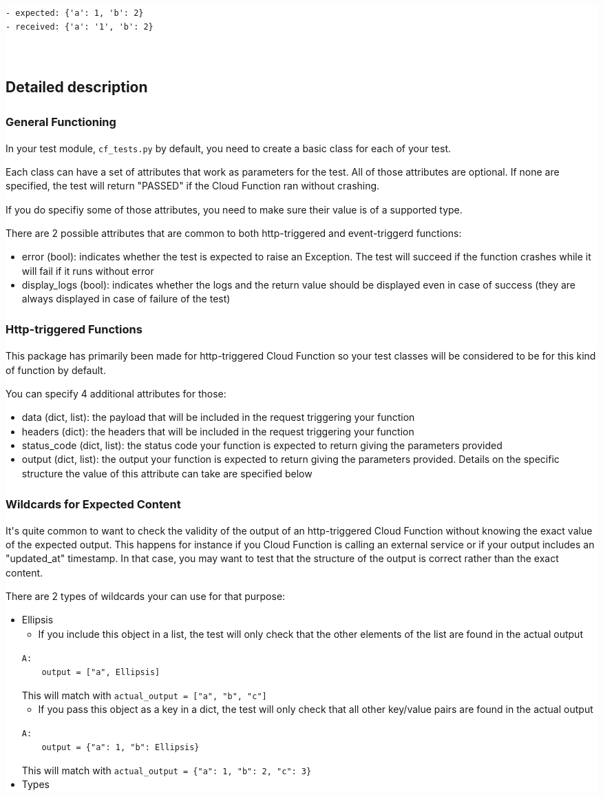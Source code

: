 ```
- expected: {'a': 1, 'b': 2}
- received: {'a': '1', 'b': 2}
```

<br>

## Detailed description


### General Functioning

In your test module, `cf_tests.py` by default, you need to create a basic class for each of your test.

Each class can have a set of attributes that work as parameters for the test. All of those attributes are optional. If none are specified, the test will return "PASSED" if the Cloud Function ran without crashing.

If you do specifiy some of those attributes, you need to make sure their value is of a supported type.

There are 2 possible attributes that are common to both http-triggered and event-triggerd functions:
* error (bool): indicates whether the test is expected to raise an Exception. The test will succeed if the function crashes while it will fail if it runs without error
* display_logs (bool): indicates whether the logs and the return value should be displayed even in case of success (they are always displayed in case of failure of the test)


### Http-triggered Functions

This package has primarily been made for http-triggered Cloud Function so your test classes will be considered to be for this kind of function by default.

You can specify 4 additional attributes for those:
* data (dict, list): the payload that will be included in the request triggering your function
* headers (dict): the headers that will be included in the request triggering your function
* status_code (dict, list): the status code your function is expected to return giving the parameters provided
* output (dict, list): the output your function is expected to return giving the parameters provided. Details on the specific structure the value of this attribute can take are specified below


### Wildcards for Expected Content

It's quite common to want to check the validity of the output of an http-triggered Cloud Function without knowing the exact value of the expected output. This happens for instance if you Cloud Function is calling an external service or if your output includes an "updated_at" timestamp. In that case, you may want to test that the structure of the output is correct rather than the exact content.

There are 2 types of wildcards your can use for that purpose:
* Ellipsis
    * If you include this object in a list, the test will only check that the other elements of the list are found in the actual output
    ```
    A:
        output = ["a", Ellipsis]
    ```
    This will match with `actual_output = ["a", "b", "c"]`
    * If you pass this object as a key in a dict, the test will only check that all other key/value pairs are found in the actual output
    ```
    A:
        output = {"a": 1, "b": Ellipsis}
    ```
    This will match with `actual_output = {"a": 1, "b": 2, "c": 3}`
* Types